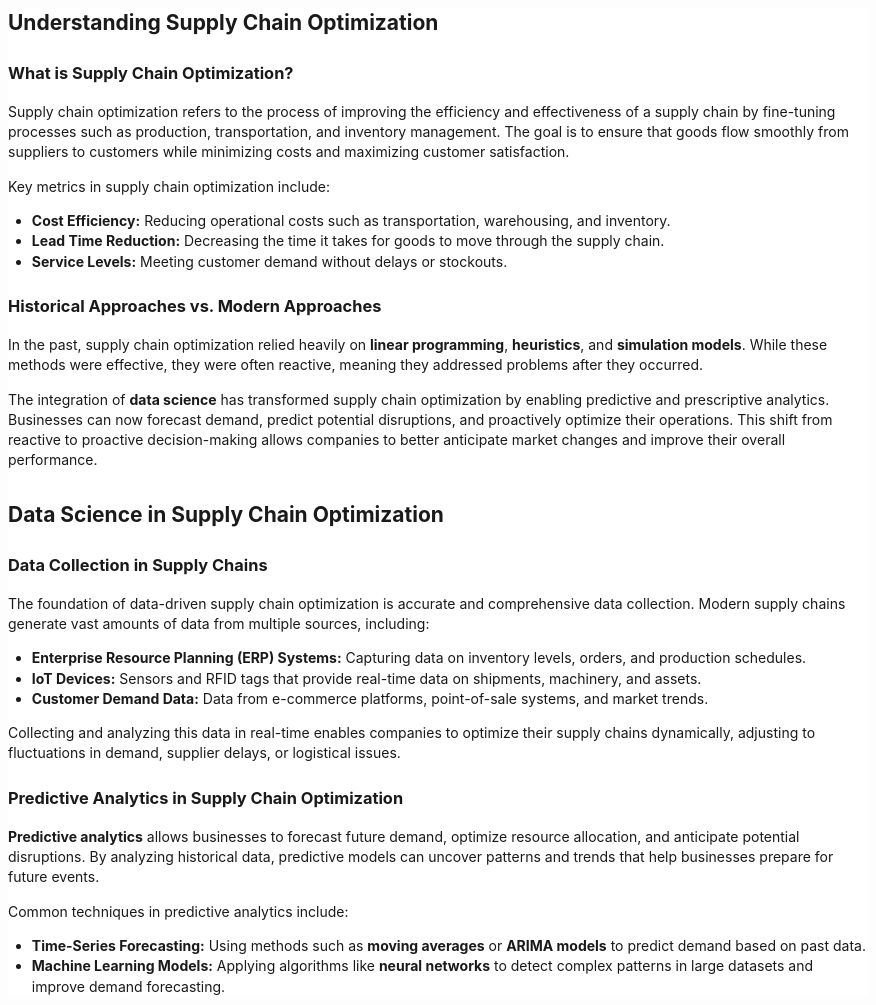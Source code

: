 ## Understanding Supply Chain Optimization

### What is Supply Chain Optimization?

Supply chain optimization refers to the process of improving the efficiency and effectiveness of a supply chain by fine-tuning processes such as production, transportation, and inventory management. The goal is to ensure that goods flow smoothly from suppliers to customers while minimizing costs and maximizing customer satisfaction.

Key metrics in supply chain optimization include:

- **Cost Efficiency:** Reducing operational costs such as transportation, warehousing, and inventory.
- **Lead Time Reduction:** Decreasing the time it takes for goods to move through the supply chain.
- **Service Levels:** Meeting customer demand without delays or stockouts.

### Historical Approaches vs. Modern Approaches

In the past, supply chain optimization relied heavily on **linear programming**, **heuristics**, and **simulation models**. While these methods were effective, they were often reactive, meaning they addressed problems after they occurred.

The integration of **data science** has transformed supply chain optimization by enabling predictive and prescriptive analytics. Businesses can now forecast demand, predict potential disruptions, and proactively optimize their operations. This shift from reactive to proactive decision-making allows companies to better anticipate market changes and improve their overall performance.

## Data Science in Supply Chain Optimization

### Data Collection in Supply Chains

The foundation of data-driven supply chain optimization is accurate and comprehensive data collection. Modern supply chains generate vast amounts of data from multiple sources, including:

- **Enterprise Resource Planning (ERP) Systems:** Capturing data on inventory levels, orders, and production schedules.
- **IoT Devices:** Sensors and RFID tags that provide real-time data on shipments, machinery, and assets.
- **Customer Demand Data:** Data from e-commerce platforms, point-of-sale systems, and market trends.

Collecting and analyzing this data in real-time enables companies to optimize their supply chains dynamically, adjusting to fluctuations in demand, supplier delays, or logistical issues.

### Predictive Analytics in Supply Chain Optimization

**Predictive analytics** allows businesses to forecast future demand, optimize resource allocation, and anticipate potential disruptions. By analyzing historical data, predictive models can uncover patterns and trends that help businesses prepare for future events.

Common techniques in predictive analytics include:

- **Time-Series Forecasting:** Using methods such as **moving averages** or **ARIMA models** to predict demand based on past data.
- **Machine Learning Models:** Applying algorithms like **neural networks** to detect complex patterns in large datasets and improve demand forecasting.
